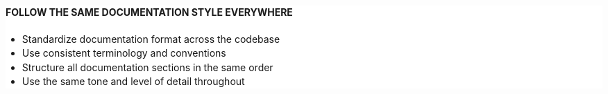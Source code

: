```typescript
```

#### **FOLLOW THE SAME DOCUMENTATION STYLE EVERYWHERE**
- Standardize documentation format across the codebase
- Use consistent terminology and conventions
- Structure all documentation sections in the same order
- Use the same tone and level of detail throughout